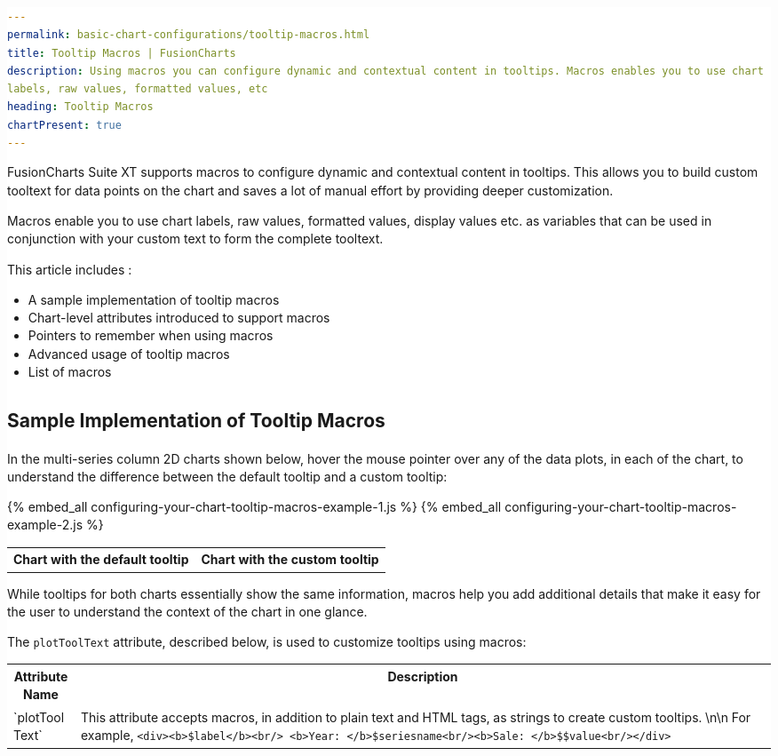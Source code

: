 ```yaml
---
permalink: basic-chart-configurations/tooltip-macros.html
title: Tooltip Macros | FusionCharts
description: Using macros you can configure dynamic and contextual content in tooltips. Macros enables you to use chart labels, raw values, formatted values, etc
heading: Tooltip Macros
chartPresent: true
---
```


FusionCharts Suite XT supports macros to configure dynamic and contextual content in tooltips. This allows you to build custom tooltext for data points on the chart and saves a lot of manual effort by providing deeper customization.

Macros enable you to use chart labels, raw values, formatted values, display values etc. as variables that can be used in conjunction with your custom text to form the complete tooltext. 

This article includes :

* A sample implementation of tooltip macros
* Chart-level attributes introduced to support macros
* Pointers to remember when using macros
* Advanced usage of tooltip macros
* List of macros

## Sample Implementation of Tooltip Macros

In the multi-series column 2D charts shown below, hover the mouse pointer over any of the data plots, in each of the chart, to understand the difference between the default tooltip and a custom tooltip:

<table>
  <tr>
    <th> Chart with the default tooltip </th>
    <th> Chart with the custom tooltip </th>
  </tr>
  <tr>
{% embed_all configuring-your-chart-tooltip-macros-example-1.js %}
{% embed_all configuring-your-chart-tooltip-macros-example-2.js %}
  </tr>
</table>

While tooltips for both charts essentially show the same information, macros help you add additional details that make it easy for the user to understand the context of the chart in one glance. 

The `plotToolText` attribute, described below, is used to customize tooltips using macros:

<table>
  <tr>
    <th>Attribute Name</th>
    <th>Description</th>
  </tr>
  <tr>
    <td>`plotToolText`</td>
    <td> This attribute accepts macros, in addition to plain text and HTML tags, as strings to create custom tooltips. \n\n For example, 
    <code>&lt;div&gt;&lt;b&gt;$label&lt;/b&gt;&lt;br/&gt; &lt;b&gt;Year: &lt;/b&gt;$seriesname&lt;br/&gt;&lt;b&gt;Sale: &lt;/b&gt;$$value&lt;br/&gt;&lt;/div&gt;</code>
    </td>
  </tr>
</table>
